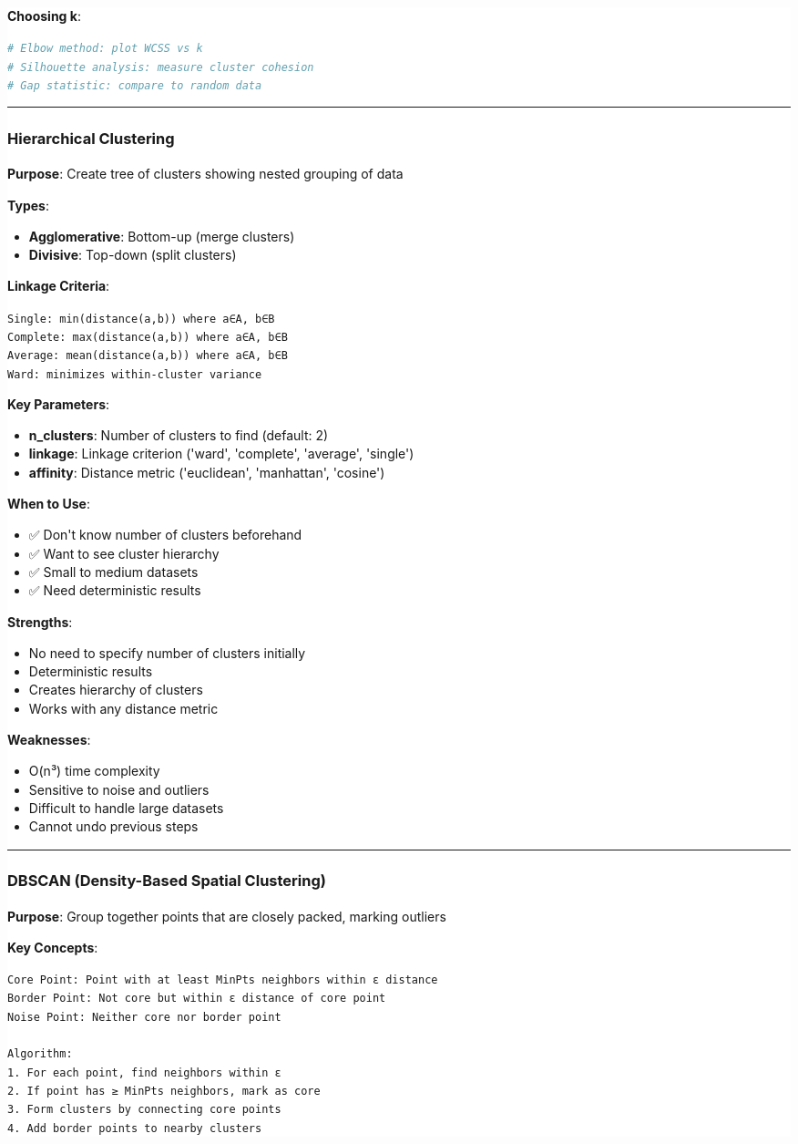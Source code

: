 **Choosing k**:
```python
# Elbow method: plot WCSS vs k
# Silhouette analysis: measure cluster cohesion
# Gap statistic: compare to random data
```

---

### Hierarchical Clustering

**Purpose**: Create tree of clusters showing nested grouping of data

**Types**:
- **Agglomerative**: Bottom-up (merge clusters)
- **Divisive**: Top-down (split clusters)

**Linkage Criteria**:
```
Single: min(distance(a,b)) where a∈A, b∈B
Complete: max(distance(a,b)) where a∈A, b∈B
Average: mean(distance(a,b)) where a∈A, b∈B
Ward: minimizes within-cluster variance
```

**Key Parameters**:
- **n_clusters**: Number of clusters to find (default: 2)
- **linkage**: Linkage criterion ('ward', 'complete', 'average', 'single')
- **affinity**: Distance metric ('euclidean', 'manhattan', 'cosine')

**When to Use**:
- ✅ Don't know number of clusters beforehand
- ✅ Want to see cluster hierarchy
- ✅ Small to medium datasets
- ✅ Need deterministic results

**Strengths**:
- No need to specify number of clusters initially
- Deterministic results
- Creates hierarchy of clusters
- Works with any distance metric

**Weaknesses**:
- O(n³) time complexity
- Sensitive to noise and outliers
- Difficult to handle large datasets
- Cannot undo previous steps

---

### DBSCAN (Density-Based Spatial Clustering)

**Purpose**: Group together points that are closely packed, marking outliers

**Key Concepts**:
```
Core Point: Point with at least MinPts neighbors within ε distance
Border Point: Not core but within ε distance of core point
Noise Point: Neither core nor border point

Algorithm:
1. For each point, find neighbors within ε
2. If point has ≥ MinPts neighbors, mark as core
3. Form clusters by connecting core points
4. Add border points to nearby clusters
```
